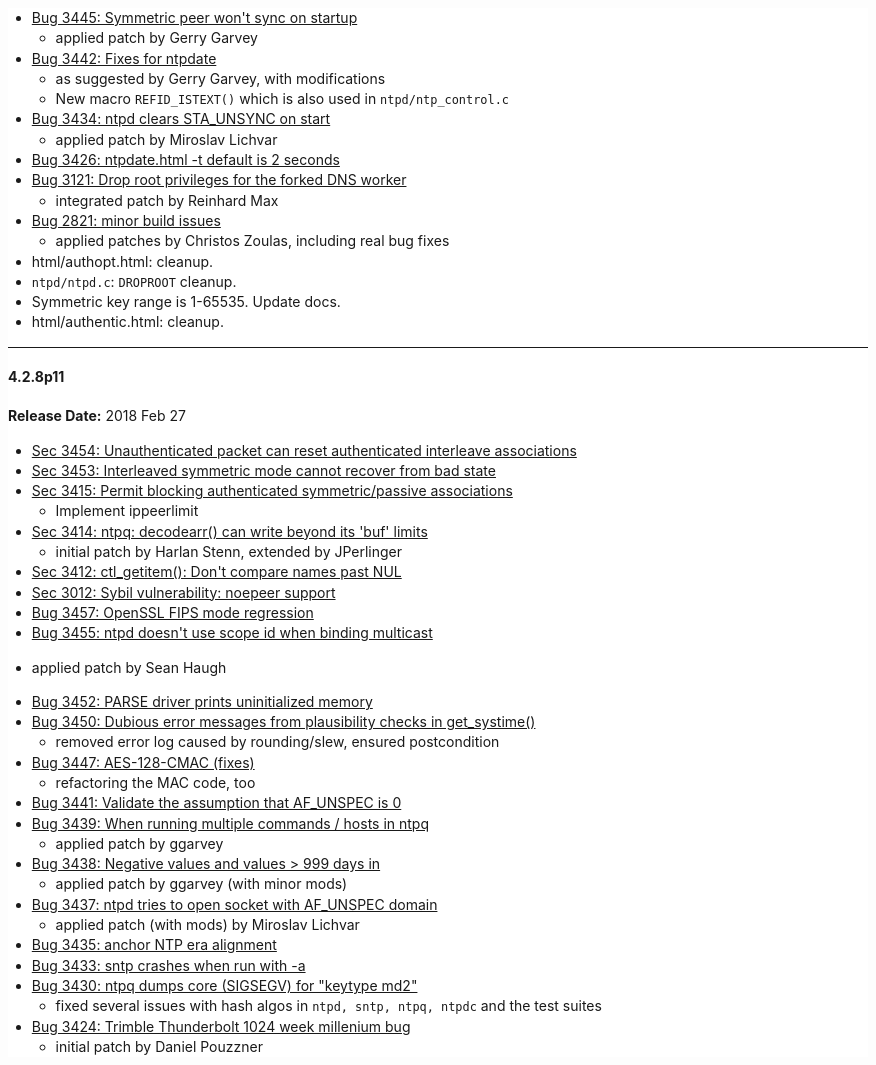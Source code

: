 * [Bug 3445: Symmetric peer won't sync on startup](https://bugs.ntp.org/show_bug.cgi?id=3445)
  - applied patch by Gerry Garvey
* [Bug 3442: Fixes for ntpdate](https://bugs.ntp.org/show_bug.cgi?id=3442)
  - as suggested by Gerry Garvey, with modifications
  - New macro `REFID_ISTEXT()` which is also used in `ntpd/ntp_control.c`
* [Bug 3434: ntpd clears STA_UNSYNC on start](https://bugs.ntp.org/show_bug.cgi?id=3434)
  - applied patch by Miroslav Lichvar
* [Bug 3426: ntpdate.html -t default is 2 seconds](https://bugs.ntp.org/show_bug.cgi?id=3426)
* [Bug 3121: Drop root privileges for the forked DNS worker](https://bugs.ntp.org/show_bug.cgi?id=3121)
  - integrated patch by Reinhard Max
* [Bug 2821: minor build issues](https://bugs.ntp.org/show_bug.cgi?id=2821)
  - applied patches by Christos Zoulas, including real bug fixes
* html/authopt.html: cleanup.
* `ntpd/ntpd.c`: `DROPROOT` cleanup.
* Symmetric key range is 1-65535.  Update docs.
* html/authentic.html: cleanup.

* * *

#### 4.2.8p11 

**Release Date:** 2018 Feb 27

* [Sec 3454: Unauthenticated packet can reset authenticated interleave associations](/support/securitynotice/ntpbug3454/)
* [Sec 3453: Interleaved symmetric mode cannot recover from bad state](/support/securitynotice/ntpbug3453/)
* [Sec 3415: Permit blocking authenticated symmetric/passive associations](/support/securitynotice/ntpbug3415/)
  - Implement ippeerlimit
* [Sec 3414: ntpq: decodearr() can write beyond its 'buf' limits](/support/securitynotice/ntpbug3414/)
  - initial patch by Harlan Stenn, extended by JPerlinger
* [Sec 3412: ctl_getitem(): Don't compare names past NUL](/support/securitynotice/ntpbug3412/)
* [Sec 3012: Sybil vulnerability: noepeer support](/support/securitynotice/ntpbug3012/)
* [Bug 3457: OpenSSL FIPS mode regression](https://bugs.ntp.org/show_bug.cgi?id=3457)
* [Bug 3455: ntpd doesn't use scope id when binding multicast](https://bugs.ntp.org/show_bug.cgi?id=3455)
 - applied patch by Sean Haugh 
* [Bug 3452: PARSE driver prints uninitialized memory](https://bugs.ntp.org/show_bug.cgi?id=3452)
* [Bug 3450: Dubious error messages from plausibility checks in get_systime()](https://bugs.ntp.org/show_bug.cgi?id=3450)
  - removed error log caused by rounding/slew, ensured postcondition
* [Bug 3447: AES-128-CMAC (fixes)](https://bugs.ntp.org/show_bug.cgi?id=3447)
  - refactoring the MAC code, too
* [Bug 3441: Validate the assumption that AF_UNSPEC is 0](https://bugs.ntp.org/show_bug.cgi?id=3441)
* [Bug 3439: When running multiple commands / hosts in ntpq](https://bugs.ntp.org/show_bug.cgi?id=3439)
  - applied patch by ggarvey
* [Bug 3438: Negative values and values > 999 days in](https://bugs.ntp.org/show_bug.cgi?id=3438)
  - applied patch by ggarvey (with minor mods)
* [Bug 3437: ntpd tries to open socket with AF_UNSPEC domain](https://bugs.ntp.org/show_bug.cgi?id=3437)
  - applied patch (with mods) by Miroslav Lichvar
* [Bug 3435: anchor NTP era alignment](https://bugs.ntp.org/show_bug.cgi?id=3435)
* [Bug 3433: sntp crashes when run with -a](https://bugs.ntp.org/show_bug.cgi?id=3433)
* [Bug 3430: ntpq dumps core (SIGSEGV) for "keytype md2"](https://bugs.ntp.org/show_bug.cgi?id=3430)
  - fixed several issues with hash algos in `ntpd, sntp, ntpq, ntpdc` and the test suites
* [Bug 3424: Trimble Thunderbolt 1024 week millenium bug](https://bugs.ntp.org/show_bug.cgi?id=3424)
  - initial patch by Daniel Pouzzner